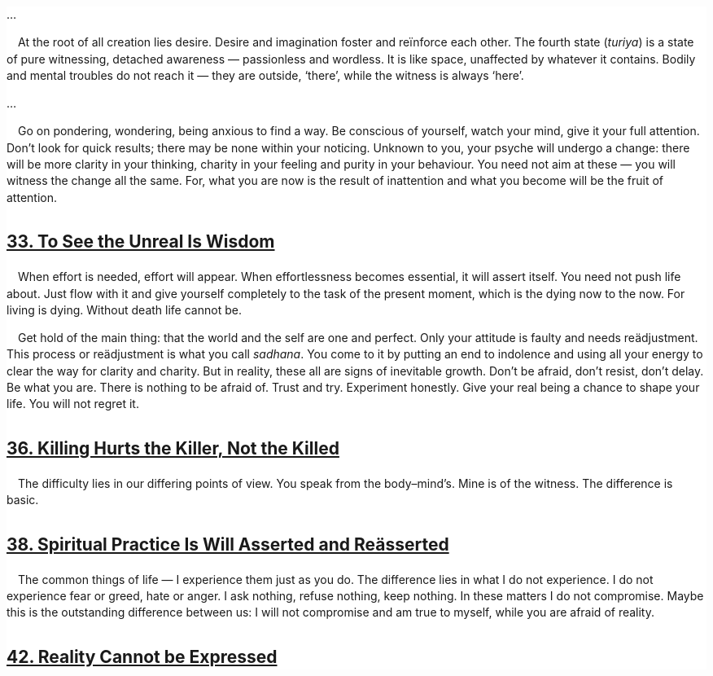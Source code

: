 …

&emsp;At the root of all creation lies desire. Desire and imagination 
foster and reïnforce each other. The fourth state (*turiya*) is a state of pure 
witnessing, detached awareness — passionless and wordless. It is like space, 
unaffected by whatever it contains. Bodily and mental troubles do not reach it 
— they are outside, ‘there’, while the witness is always ‘here’.

…

&emsp;Go on pondering, wondering, being anxious to find a way. Be conscious of 
yourself, watch your mind, give it your full attention. Don’t look for quick 
results; there may be none within your noticing. Unknown to you, your psyche 
will undergo a change: there will be more clarity in your thinking, charity in 
your feeling and purity in your behaviour. You need not aim at these — you 
will witness the change all the same. For, what you are now is the result of 
inattention and what you become will be the fruit of attention.


## [33. To See the Unreal Is Wisdom](/33-to-see-the-unreal-is-wisdom/)

&emsp;When effort is needed, effort will appear. When effortlessness 
becomes essential, it will assert itself. You need not push life about. Just 
flow with it and give yourself completely to the task of the present moment, 
which is the dying now to the now. For living is dying. Without death life 
cannot be. 

&emsp;Get hold of the main thing: that the world and the self are one and perfect. 
Only your attitude is faulty and needs reädjustment. This process or 
reädjustment is what you call *sadhana*. You come to it by putting an end to 
indolence and using all your energy to clear the way for clarity and charity. 
But in reality, these all are signs of inevitable growth. Don’t be afraid, 
don’t resist, don’t delay. Be what you are. There is nothing to be afraid of. 
Trust and try. Experiment honestly. Give your real being a chance to shape 
your life. You will not regret it.


## [36. Killing Hurts the Killer, Not the Killed](/36-killing-hurts-the-killer-not-the-killed/)

&emsp;The difficulty lies in our differing points of view. You speak from the body–mind’s. Mine is of the witness. The difference is basic.


## [38. Spiritual Practice Is Will Asserted and Reässerted](/38-spiritual-practice-is-will-asserted-and-reasserted/)

&emsp;The common things of life — I experience them just as you do. The difference lies in what I do not experience. I do not experience fear or greed, hate or anger. I ask nothing, refuse nothing, keep nothing. In these matters I do not compromise. Maybe this is the outstanding difference between us: I will not compromise and am true to myself, while you are afraid of reality.


## [42. Reality Cannot be Expressed](/42-reality-cannot-be-expressed/)
